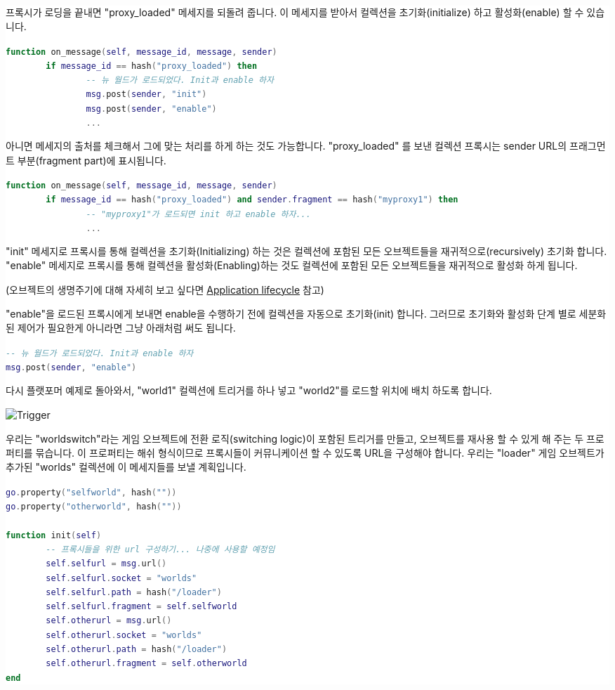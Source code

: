 프록시가 로딩을 끝내면 "proxy_loaded" 메세지를 되돌려 줍니다. 이 메세지를 받아서 컬렉션을 초기화(initialize) 하고 활성화(enable) 할 수 있습니다.

```lua
function on_message(self, message_id, message, sender)
        if message_id == hash("proxy_loaded") then
                -- 뉴 월드가 로드되었다. Init과 enable 하자
                msg.post(sender, "init")
                msg.post(sender, "enable")
                ...
```

아니면 메세지의 출처를 체크해서 그에 맞는 처리를 하게 하는 것도 가능합니다. "proxy_loaded" 를 보낸 컬렉션 프록시는 sender URL의 프래그먼트 부분(fragment part)에 표시됩니다.

```lua
function on_message(self, message_id, message, sender)
        if message_id == hash("proxy_loaded") and sender.fragment == hash("myproxy1") then
                -- "myproxy1"가 로드되면 init 하고 enable 하자...
                ...
```

"init" 메세지로 프록시를 통해 컬렉션을 초기화(Initializing) 하는 것은 컬렉션에 포함된 모든 오브젝트들을 재귀적으로(recursively) 초기화 합니다. "enable" 메세지로 프록시를 통해 컬렉션을 활성화(Enabling)하는 것도 컬렉션에 포함된 모든 오브젝트들을 재귀적으로 활성화 하게 됩니다.

(오브젝트의 생명주기에 대해 자세히 보고 싶다면 [Application lifecycle](/ko/manuals/application-lifecycle) 참고)

"enable"을 로드된 프록시에게 보내면 enable을 수행하기 전에 컬렉션을 자동으로 초기화(init) 합니다. 그러므로 초기화와 활성화 단계 별로 세분화 된 제어가 필요한게 아니라면 그냥 아래처럼 써도 됩니다.

```lua
-- 뉴 월드가 로드되었다. Init과 enable 하자
msg.post(sender, "enable")
```

다시 플랫포머 예제로 돌아와서, "world1" 컬렉션에 트리거를 하나 넣고 "world2"를 로드할 위치에 배치 하도록 합니다.

![Trigger](../images/collection_proxies/collection_proxy_trigger.png)


우리는 "worldswitch"라는 게임 오브젝트에 전환 로직(switching logic)이 포함된 트리거를 만들고, 오브젝트를 재사용 할 수 있게 해 주는 두 프로퍼티를 묶습니다. 이 프로퍼티는 해쉬 형식이므로 프록시들이 커뮤니케이션 할 수 있도록 URL을 구성해야 합니다. 우리는 "loader" 게임 오브젝트가 추가된 "worlds" 컬렉션에 이 메세지들를 보낼 계획입니다.

```lua
go.property("selfworld", hash(""))
go.property("otherworld", hash(""))

function init(self)
        -- 프록시들을 위한 url 구성하기... 나중에 사용할 예정임
        self.selfurl = msg.url()
        self.selfurl.socket = "worlds"
        self.selfurl.path = hash("/loader")
        self.selfurl.fragment = self.selfworld
        self.otherurl = msg.url()
        self.otherurl.socket = "worlds"
        self.otherurl.path = hash("/loader")
        self.otherurl.fragment = self.otherworld
end
```
